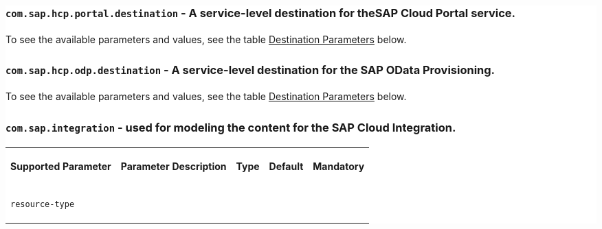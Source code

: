 

### `com.sap.hcp.portal.destination` - A service-level destination for theSAP Cloud Portal service.

To see the available parameters and values, see the table [Destination Parameters](mta-module-types-resource-types-and-parameters-for-applications-in-the-neo-environment-f1caa87.md#loiof1caa871360c40e7be7ce4264ab9c336__section_tsg_pj4_mz) below.



### `com.sap.hcp.odp.destination` - A service-level destination for the SAP OData Provisioning.

To see the available parameters and values, see the table [Destination Parameters](mta-module-types-resource-types-and-parameters-for-applications-in-the-neo-environment-f1caa87.md#loiof1caa871360c40e7be7ce4264ab9c336__section_tsg_pj4_mz) below.



### `com.sap.integration` - used for modeling the content for the SAP Cloud Integration.


<table>
<tr>
<th valign="top">

Supported Parameter

</th>
<th valign="top">

Parameter Description

</th>
<th valign="top">

Type

</th>
<th valign="top">

Default

</th>
<th valign="top">

Mandatory

</th>
</tr>
<tr>
<td valign="top">

`resource-type`

</td>
<td valign="top">
